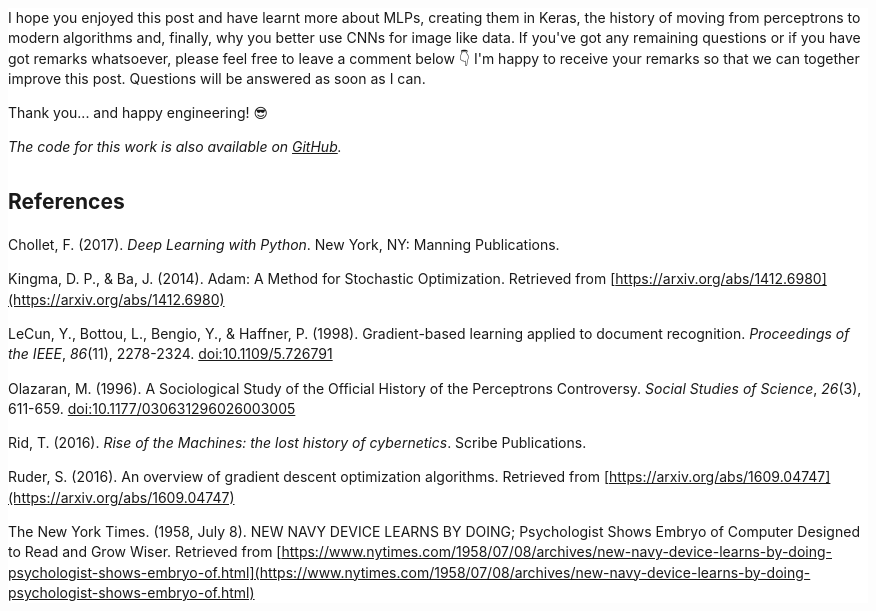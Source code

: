 I hope you enjoyed this post and have learnt more about MLPs, creating them in Keras, the history of moving from perceptrons to modern algorithms and, finally, why you better use CNNs for image like data. If you've got any remaining questions or if you have got remarks whatsoever, please feel free to leave a comment below 👇 I'm happy to receive your remarks so that we can together improve this post. Questions will be answered as soon as I can.

Thank you... and happy engineering! 😎

_The code for this work is also available on_ [_GitHub_](https://github.com/christianversloot/keras-multilayer-perceptron)_._

## References

Chollet, F. (2017). _Deep Learning with Python_. New York, NY: Manning Publications.

Kingma, D. P., & Ba, J. (2014). Adam: A Method for Stochastic Optimization. Retrieved from [https://arxiv.org/abs/1412.6980](https://arxiv.org/abs/1412.6980)

LeCun, Y., Bottou, L., Bengio, Y., & Haffner, P. (1998). Gradient-based learning applied to document recognition. _Proceedings of the IEEE_, _86_(11), 2278-2324. [doi:10.1109/5.726791](http://doi.org/10.1109/5.726791)

Olazaran, M. (1996). A Sociological Study of the Official History of the Perceptrons Controversy. _Social Studies of Science_, _26_(3), 611-659. [doi:10.1177/030631296026003005](http://doi.org/10.1177/030631296026003005)

Rid, T. (2016). _Rise of the Machines: the lost history of cybernetics_. Scribe Publications.

Ruder, S. (2016). An overview of gradient descent optimization algorithms. Retrieved from [https://arxiv.org/abs/1609.04747](https://arxiv.org/abs/1609.04747)

The New York Times. (1958, July 8). NEW NAVY DEVICE LEARNS BY DOING; Psychologist Shows Embryo of Computer Designed to Read and Grow Wiser. Retrieved from [https://www.nytimes.com/1958/07/08/archives/new-navy-device-learns-by-doing-psychologist-shows-embryo-of.html](https://www.nytimes.com/1958/07/08/archives/new-navy-device-learns-by-doing-psychologist-shows-embryo-of.html)
